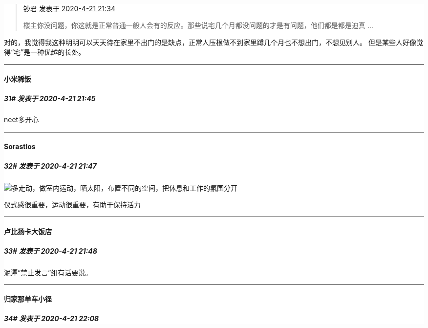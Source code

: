 <blockquote><a href="httphttps://bbs.saraba1st.com/2b/forum.php?mod=redirect&amp;goto=findpost&amp;pid=47158169&amp;ptid=1925388" target="_blank">钞君 发表于 2020-4-21 21:34</a>

楼主你没问题，你这就是正常普通一般人会有的反应。那些说宅几个月都没问题的才是有问题，他们都是都是迫真 ...</blockquote>
对的，我觉得我这种明明可以天天待在家里不出门的是缺点，正常人压根做不到家里蹲几个月也不想出门，不想见别人。 但是某些人好像觉得“宅”是一种优越的长处。







*****

####  小米稀饭  
##### 31#       发表于 2020-4-21 21:45




neet多开心







*****

####  Sorastlos  
##### 32#       发表于 2020-4-21 21:47



<img src="https://static.saraba1st.com/image/smiley/face2017/019.png" referrerpolicy="no-referrer">多走动，做室内运动，晒太阳，布置不同的空间，把休息和工作的氛围分开

仪式感很重要，运动很重要，有助于保持活力







*****

####  卢比扬卡大饭店  
##### 33#       发表于 2020-4-21 21:48




泥潭“禁止发言”组有话要说。







*****

####  归家那单车小径  
##### 34#       发表于 2020-4-21 22:08


